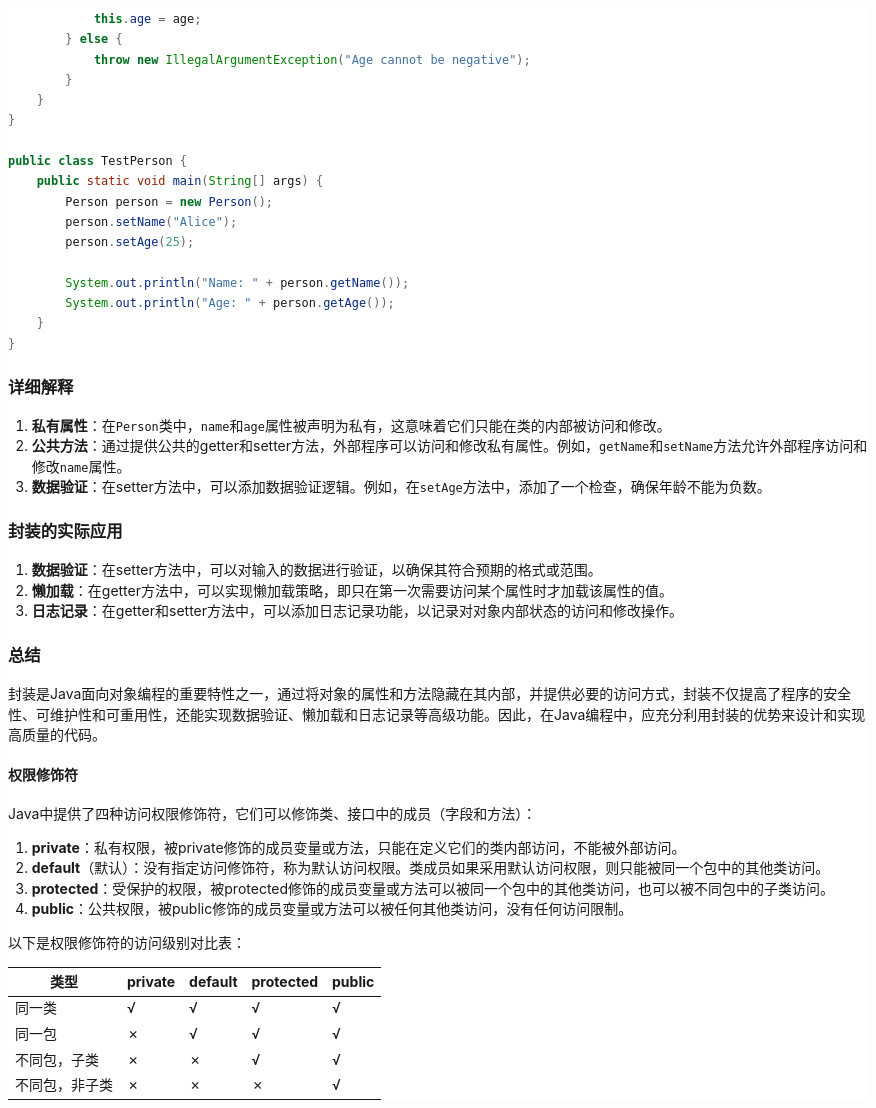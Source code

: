 ```java
            this.age = age;
        } else {
            throw new IllegalArgumentException("Age cannot be negative");
        }
    }
}

public class TestPerson {
    public static void main(String[] args) {
        Person person = new Person();
        person.setName("Alice");
        person.setAge(25);

        System.out.println("Name: " + person.getName());
        System.out.println("Age: " + person.getAge());
    }
}
```

### 详细解释
1. **私有属性**：在`Person`类中，`name`和`age`属性被声明为私有，这意味着它们只能在类的内部被访问和修改。
2. **公共方法**：通过提供公共的getter和setter方法，外部程序可以访问和修改私有属性。例如，`getName`和`setName`方法允许外部程序访问和修改`name`属性。
3. **数据验证**：在setter方法中，可以添加数据验证逻辑。例如，在`setAge`方法中，添加了一个检查，确保年龄不能为负数。

### 封装的实际应用
1. **数据验证**：在setter方法中，可以对输入的数据进行验证，以确保其符合预期的格式或范围。
2. **懒加载**：在getter方法中，可以实现懒加载策略，即只在第一次需要访问某个属性时才加载该属性的值。
3. **日志记录**：在getter和setter方法中，可以添加日志记录功能，以记录对对象内部状态的访问和修改操作。

### 总结
封装是Java面向对象编程的重要特性之一，通过将对象的属性和方法隐藏在其内部，并提供必要的访问方式，封装不仅提高了程序的安全性、可维护性和可重用性，还能实现数据验证、懒加载和日志记录等高级功能。因此，在Java编程中，应充分利用封装的优势来设计和实现高质量的代码。



#### 权限修饰符


Java中提供了四种访问权限修饰符，它们可以修饰类、接口中的成员（字段和方法）：

1. **private**：私有权限，被private修饰的成员变量或方法，只能在定义它们的类内部访问，不能被外部访问。
2. **default**（默认）：没有指定访问修饰符，称为默认访问权限。类成员如果采用默认访问权限，则只能被同一个包中的其他类访问。
3. **protected**：受保护的权限，被protected修饰的成员变量或方法可以被同一个包中的其他类访问，也可以被不同包中的子类访问。
4. **public**：公共权限，被public修饰的成员变量或方法可以被任何其他类访问，没有任何访问限制。

以下是权限修饰符的访问级别对比表：

| 类型 | private | default | protected | public |
| --- | --- | --- | --- | --- |
| 同一类 | √ | √ | √ | √ |
| 同一包 | ✗ | √ | √ | √ |
| 不同包，子类 | ✗ | ✗ | √ | √ |
| 不同包，非子类 | ✗ | ✗ | ✗ | √ |
